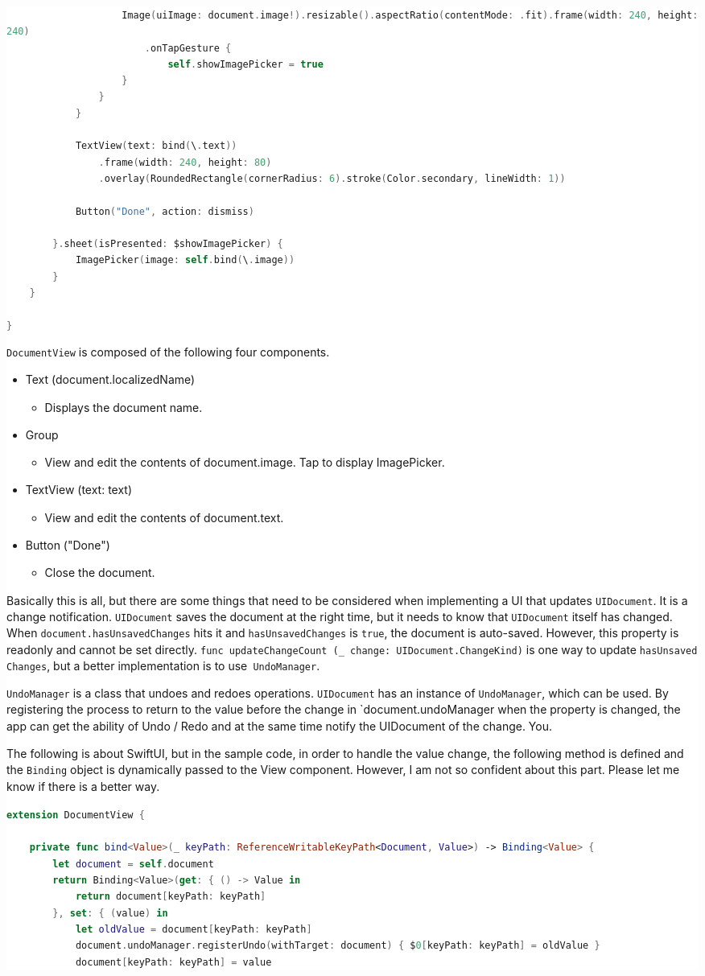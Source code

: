 ```swift:DocumentView.swift
                    Image(uiImage: document.image!).resizable().aspectRatio(contentMode: .fit).frame(width: 240, height: 240)
                        .onTapGesture {
                            self.showImagePicker = true
                    }
                }
            }
                        
            TextView(text: bind(\.text))
                .frame(width: 240, height: 80)
                .overlay(RoundedRectangle(cornerRadius: 6).stroke(Color.secondary, lineWidth: 1))
                        
            Button("Done", action: dismiss)
            
        }.sheet(isPresented: $showImagePicker) {
            ImagePicker(image: self.bind(\.image))
        }
    }

}

```

`DocumentView` is composed of the following four components.

* Text (document.localizedName)
  * Displays the document name.

* Group
  * View and edit the contents of document.image. Tap to display ImagePicker.

* TextView (text: text)
  * View and edit the contents of document.text.

* Button ("Done")
  * Close the document.

Basically this is all, but there are some things that need to be considered when implementing a UI that updates `UIDocument`. It is a change notification. `UIDocument` saves the document at the right time, but it needs to know that `UIDocument` itself has changed. When `document.hasUnsavedChanges` hits it and `hasUnsavedChanges` is `true`, the document is auto-saved. However, this property is readonly and cannot be set directly. `func updateChangeCount (_ change: UIDocument.ChangeKind)` is one way to update `hasUnsavedChanges`, but a better implementation is to use` UndoManager`.

`UndoManager` is a class that undoes and redoes operations. `UIDocument` has an instance of `UndoManager`, which can be used. By registering the process to return to the value before the change in `document.undoManager
when the property is changed, the app can get the ability of Undo / Redo and at the same time notify the UIDocument of the change. You.

The following is about SwiftUI, but in the sample code, in order to handle the value change, the following method is defined and the `Binding` object is dynamically passed to the View component. However, I am not so confident about this part. Please let me know if there is a better way.

```swift:DocumentView.swift
extension DocumentView {
    
    private func bind<Value>(_ keyPath: ReferenceWritableKeyPath<Document, Value>) -> Binding<Value> {
        let document = self.document
        return Binding<Value>(get: { () -> Value in
            return document[keyPath: keyPath]
        }, set: { (value) in
            let oldValue = document[keyPath: keyPath]
            document.undoManager.registerUndo(withTarget: document) { $0[keyPath: keyPath] = oldValue }
            document[keyPath: keyPath] = value
```